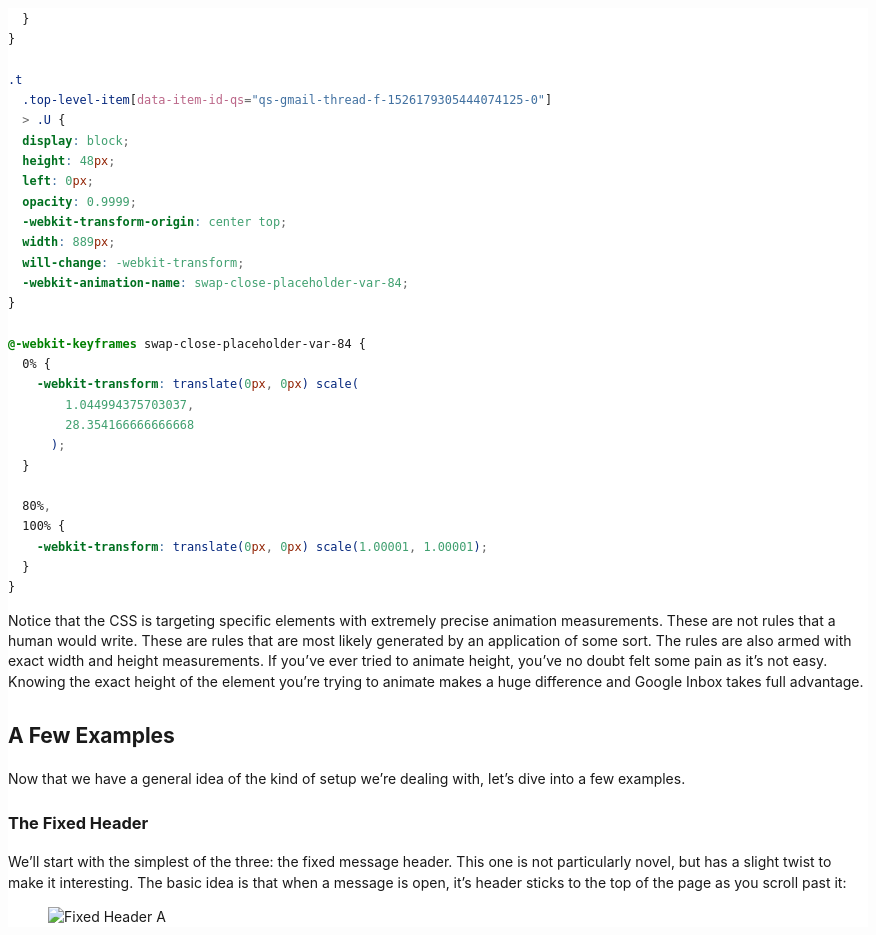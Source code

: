```css
  }
}

.t
  .top-level-item[data-item-id-qs="qs-gmail-thread-f-1526179305444074125-0"]
  > .U {
  display: block;
  height: 48px;
  left: 0px;
  opacity: 0.9999;
  -webkit-transform-origin: center top;
  width: 889px;
  will-change: -webkit-transform;
  -webkit-animation-name: swap-close-placeholder-var-84;
}

@-webkit-keyframes swap-close-placeholder-var-84 {
  0% {
    -webkit-transform: translate(0px, 0px) scale(
        1.044994375703037,
        28.354166666666668
      );
  }

  80%,
  100% {
    -webkit-transform: translate(0px, 0px) scale(1.00001, 1.00001);
  }
}
```

Notice that the CSS is targeting specific elements with extremely precise animation measurements. These are not rules that a human would write. These are rules that are most likely generated by an application of some sort. The rules are also armed with exact width and height measurements. If you’ve ever tried to animate height, you’ve no doubt felt some pain as it’s not easy. Knowing the exact height of the element you’re trying to animate makes a huge difference and Google Inbox takes full advantage.

## A Few Examples

Now that we have a general idea of the kind of setup we’re dealing with, let’s dive into a few examples.

### The Fixed Header

We’ll start with the simplest of the three: the fixed message header. This one is not particularly novel, but has a slight twist to make it interesting. The basic idea is that when a message is open, it’s header sticks to the top of the page as you scroll past it:

<figure>
<img alt="Fixed Header A" src="https://s3-us-west-2.amazonaws.com/npbee/2016/ux-case-study-google-inbox/fixed_header_a.gif" />
</figure>
